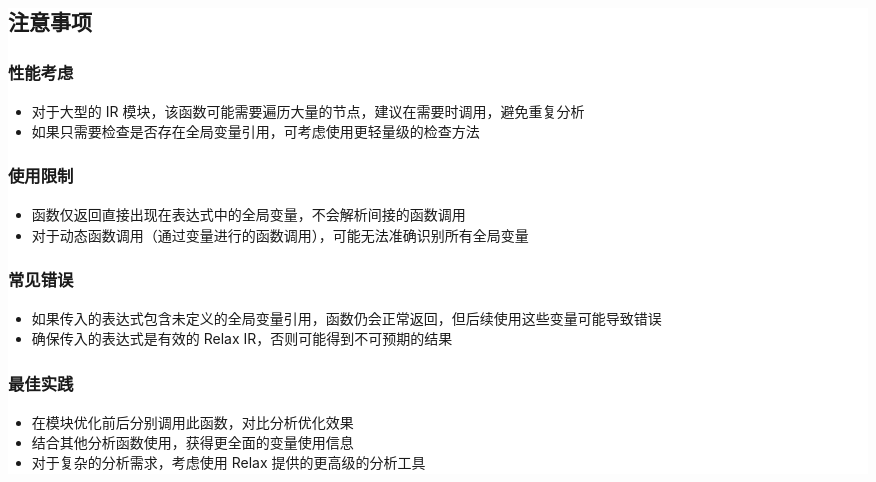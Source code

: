 ## 注意事项

### 性能考虑
- 对于大型的 IR 模块，该函数可能需要遍历大量的节点，建议在需要时调用，避免重复分析
- 如果只需要检查是否存在全局变量引用，可考虑使用更轻量级的检查方法

### 使用限制
- 函数仅返回直接出现在表达式中的全局变量，不会解析间接的函数调用
- 对于动态函数调用（通过变量进行的函数调用），可能无法准确识别所有全局变量

### 常见错误
- 如果传入的表达式包含未定义的全局变量引用，函数仍会正常返回，但后续使用这些变量可能导致错误
- 确保传入的表达式是有效的 Relax IR，否则可能得到不可预期的结果

### 最佳实践
- 在模块优化前后分别调用此函数，对比分析优化效果
- 结合其他分析函数使用，获得更全面的变量使用信息
- 对于复杂的分析需求，考虑使用 Relax 提供的更高级的分析工具